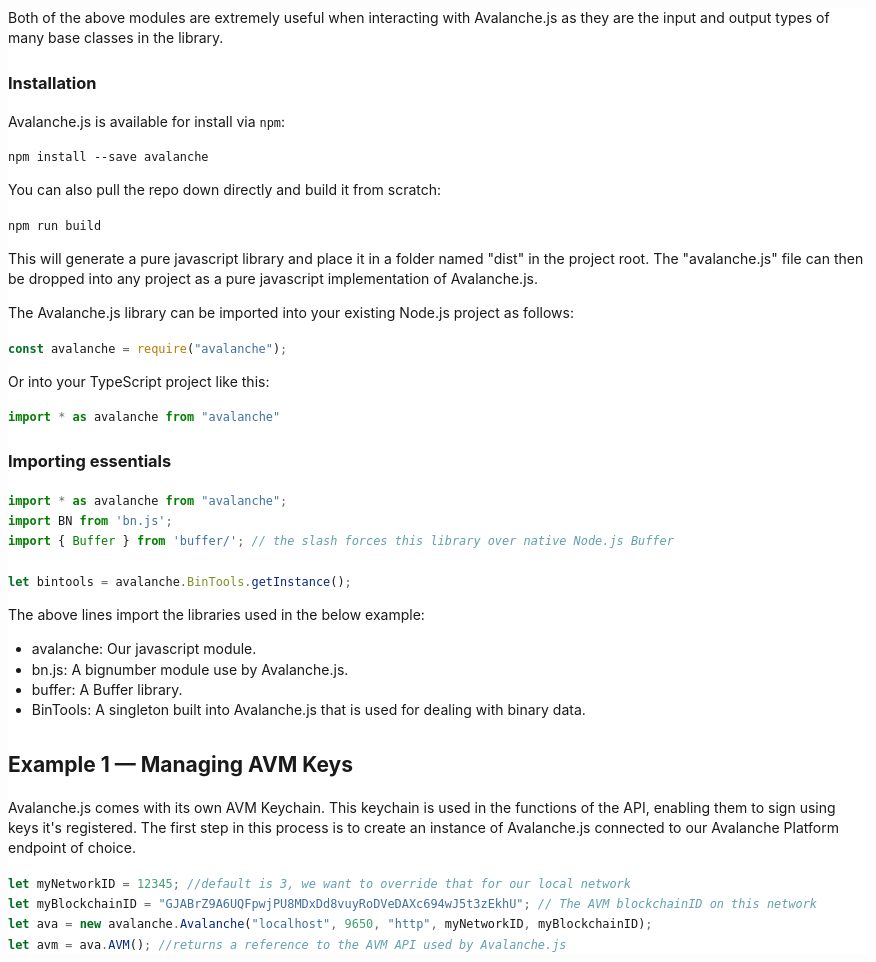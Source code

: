 Both of the above modules are extremely useful when interacting with Avalanche.js as they are the input and output types of many base classes in the library.

### Installation

Avalanche.js is available for install via `npm`:

`npm install --save avalanche`

You can also pull the repo down directly and build it from scratch:

`npm run build`

This will generate a pure javascript library and place it in a folder named "dist" in the project root. The "avalanche.js" file can then be dropped into any project as a pure javascript implementation of Avalanche.js.

The Avalanche.js library can be imported into your existing Node.js project as follows:

```js
const avalanche = require("avalanche");
```
Or into your TypeScript project like this:

```js
import * as avalanche from "avalanche"
```

### Importing essentials

```js
import * as avalanche from "avalanche";
import BN from 'bn.js';
import { Buffer } from 'buffer/'; // the slash forces this library over native Node.js Buffer

let bintools = avalanche.BinTools.getInstance();
```

The above lines import the libraries used in the below example:
  
  * avalanche: Our javascript module.
  * bn.js: A bignumber module use by Avalanche.js.
  * buffer: A Buffer library.
  * BinTools: A singleton built into Avalanche.js that is used for dealing with binary data.

## Example 1 &mdash; Managing AVM Keys

Avalanche.js comes with its own AVM Keychain. This keychain is used in the functions of the API, enabling them to sign using keys it's registered. The first step in this process is to create an instance of Avalanche.js connected to our Avalanche Platform endpoint of choice.

```js
let myNetworkID = 12345; //default is 3, we want to override that for our local network
let myBlockchainID = "GJABrZ9A6UQFpwjPU8MDxDd8vuyRoDVeDAXc694wJ5t3zEkhU"; // The AVM blockchainID on this network
let ava = new avalanche.Avalanche("localhost", 9650, "http", myNetworkID, myBlockchainID);
let avm = ava.AVM(); //returns a reference to the AVM API used by Avalanche.js
```
